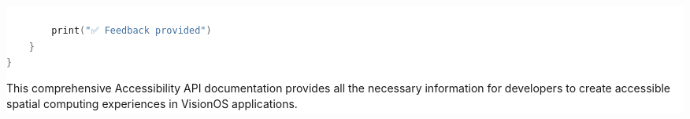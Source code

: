 ```swift
        
        print("✅ Feedback provided")
    }
}
```

This comprehensive Accessibility API documentation provides all the necessary information for developers to create accessible spatial computing experiences in VisionOS applications.
